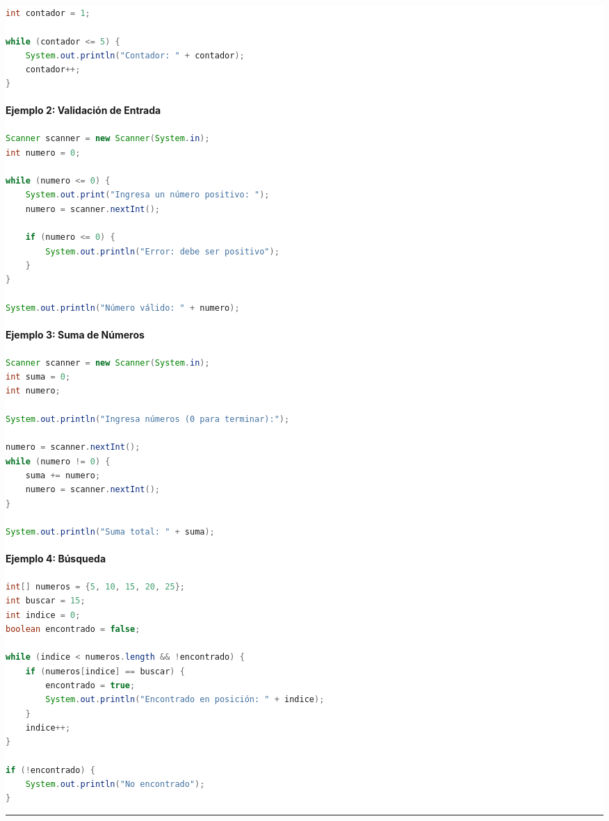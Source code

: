 ```java
int contador = 1;

while (contador <= 5) {
    System.out.println("Contador: " + contador);
    contador++;
}
```

#### Ejemplo 2: Validación de Entrada

```java
Scanner scanner = new Scanner(System.in);
int numero = 0;

while (numero <= 0) {
    System.out.print("Ingresa un número positivo: ");
    numero = scanner.nextInt();
    
    if (numero <= 0) {
        System.out.println("Error: debe ser positivo");
    }
}

System.out.println("Número válido: " + numero);
```

#### Ejemplo 3: Suma de Números

```java
Scanner scanner = new Scanner(System.in);
int suma = 0;
int numero;

System.out.println("Ingresa números (0 para terminar):");

numero = scanner.nextInt();
while (numero != 0) {
    suma += numero;
    numero = scanner.nextInt();
}

System.out.println("Suma total: " + suma);
```

#### Ejemplo 4: Búsqueda

```java
int[] numeros = {5, 10, 15, 20, 25};
int buscar = 15;
int indice = 0;
boolean encontrado = false;

while (indice < numeros.length && !encontrado) {
    if (numeros[indice] == buscar) {
        encontrado = true;
        System.out.println("Encontrado en posición: " + indice);
    }
    indice++;
}

if (!encontrado) {
    System.out.println("No encontrado");
}
```

---